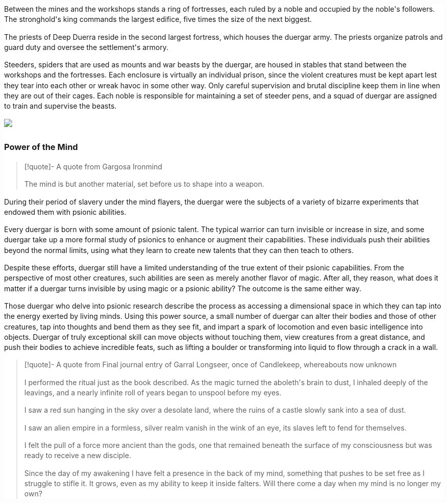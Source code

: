 Between the mines and the workshops stands a ring of fortresses, each ruled by a noble and occupied by the noble's followers. The stronghold's king commands the largest edifice, five times the size of the next biggest.

The priests of Deep Duerra reside in the second largest fortress, which houses the duergar army. The priests organize patrols and guard duty and oversee the settlement's armory.

Steeders, spiders that are used as mounts and war beasts by the duergar, are housed in stables that stand between the workshops and the fortresses. Each enclosure is virtually an individual prison, since the violent creatures must be kept apart lest they tear into each other or wreak havoc in some other way. Only careful supervision and brutal discipline keep them in line when they are out of their cages. Each noble is responsible for maintaining a set of steeder pens, and a squad of duergar are assigned to train and supervise the beasts.

![](https://raw.githubusercontent.com/5etools-mirror-2/5etools-img/main/book/MTF/315524_cn_wmask.webp#center)

### Power of the Mind

> [!quote]- A quote from Gargosa Ironmind  
> 
> The mind is but another material, set before us to shape into a weapon.

During their period of slavery under the mind flayers, the duergar were the subjects of a variety of bizarre experiments that endowed them with psionic abilities.

Every duergar is born with some amount of psionic talent. The typical warrior can turn invisible or increase in size, and some duergar take up a more formal study of psionics to enhance or augment their capabilities. These individuals push their abilities beyond the normal limits, using what they learn to create new talents that they can then teach to others.

Despite these efforts, duergar still have a limited understanding of the true extent of their psionic capabilities. From the perspective of most other creatures, such abilities are seen as merely another flavor of magic. After all, they reason, what does it matter if a duergar turns invisible by using magic or a psionic ability? The outcome is the same either way.

Those duergar who delve into psionic research describe the process as accessing a dimensional space in which they can tap into the energy exerted by living minds. Using this power source, a small number of duergar can alter their bodies and those of other creatures, tap into thoughts and bend them as they see fit, and impart a spark of locomotion and even basic intelligence into objects. Duergar of truly exceptional skill can move objects without touching them, view creatures from a great distance, and push their bodies to achieve incredible feats, such as lifting a boulder or transforming into liquid to flow through a crack in a wall.

> [!quote]- A quote from Final journal entry of Garral Longseer, once of Candlekeep, whereabouts now unknown  
> 
> I performed the ritual just as the book described. As the magic turned the aboleth's brain to dust, I inhaled deeply of the leavings, and a nearly infinite roll of years began to unspool before my eyes.
> 
> I saw a red sun hanging in the sky over a desolate land, where the ruins of a castle slowly sank into a sea of dust.
> 
> I saw an alien empire in a formless, silver realm vanish in the wink of an eye, its slaves left to fend for themselves.
> 
> I felt the pull of a force more ancient than the gods, one that remained beneath the surface of my consciousness but was ready to receive a new disciple.
> 
> Since the day of my awakening I have felt a presence in the back of my mind, something that pushes to be set free as I struggle to stifle it. It grows, even as my ability to keep it inside falters. Will there come a day when my mind is no longer my own?

